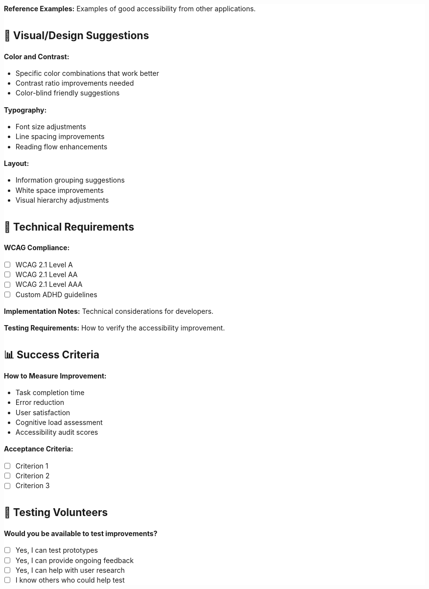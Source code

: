 **Reference Examples:**
Examples of good accessibility from other applications.

## 🎨 Visual/Design Suggestions

**Color and Contrast:**
- Specific color combinations that work better
- Contrast ratio improvements needed
- Color-blind friendly suggestions

**Typography:**
- Font size adjustments
- Line spacing improvements
- Reading flow enhancements

**Layout:**
- Information grouping suggestions
- White space improvements
- Visual hierarchy adjustments

## 🔧 Technical Requirements

**WCAG Compliance:**
- [ ] WCAG 2.1 Level A
- [ ] WCAG 2.1 Level AA
- [ ] WCAG 2.1 Level AAA
- [ ] Custom ADHD guidelines

**Implementation Notes:**
Technical considerations for developers.

**Testing Requirements:**
How to verify the accessibility improvement.

## 📊 Success Criteria

**How to Measure Improvement:**
- Task completion time
- Error reduction
- User satisfaction
- Cognitive load assessment
- Accessibility audit scores

**Acceptance Criteria:**
- [ ] Criterion 1
- [ ] Criterion 2
- [ ] Criterion 3

## 🧪 Testing Volunteers

**Would you be available to test improvements?**
- [ ] Yes, I can test prototypes
- [ ] Yes, I can provide ongoing feedback
- [ ] Yes, I can help with user research
- [ ] I know others who could help test
